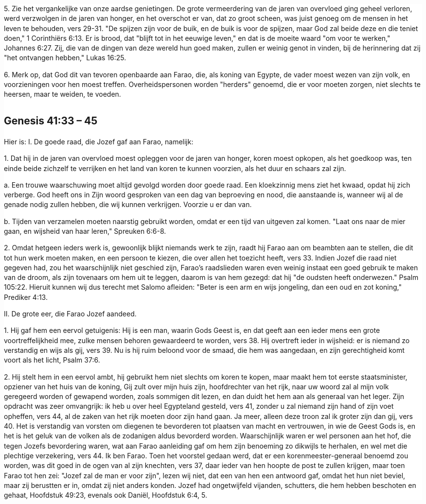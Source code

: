 5\. Zie het vergankelijke van onze aardse genietingen. De grote vermeerdering van de jaren van overvloed ging geheel verloren, werd verzwolgen in de jaren van honger, en het overschot er van, dat zo groot scheen, was juist genoeg om de mensen in het leven te behouden, vers 29-31. "De spijzen zijn voor de buik, en de buik is voor de spijzen, maar God zal beide deze en die teniet doen," 1 Corinthiërs 6:13. Er is brood, dat "blijft tot in het eeuwige leven," en dat is de moeite waard "om voor te werken," Johannes 6:27. Zij, die van de dingen van deze wereld hun goed maken, zullen er weinig genot in vinden, bij de herinnering dat zij "het ontvangen hebben," Lukas 16:25.

6\. Merk op, dat God dit van tevoren openbaarde aan Farao, die, als koning van Egypte, de vader moest wezen van zijn volk, en voorzieningen voor hen moest treffen. Overheidspersonen worden "herders" genoemd, die er voor moeten zorgen, niet slechts te heersen, maar te weiden, te voeden.

## Genesis 41:33 – 45

Hier is:
I. De goede raad, die Jozef gaf aan Farao, namelijk: 

1\. Dat hij in de jaren van overvloed moest opleggen voor de jaren van honger, koren moest opkopen, als het goedkoop was, ten einde beide zichzelf te verrijken en het land van koren te kunnen voorzien, als het duur en schaars zal zijn.

a. Een trouwe waarschuwing moet altijd gevolgd worden door goede raad. Een kloekzinnig mens ziet het kwaad, opdat hij zich verberge. God heeft ons in Zijn woord gesproken van een dag van beproeving en nood, die aanstaande is, wanneer wij al de genade nodig zullen hebben, die wij kunnen verkrijgen. Voorzie u er dan van.

b. Tijden van verzamelen moeten naarstig gebruikt worden, omdat er een tijd van uitgeven zal komen. "Laat ons naar de mier gaan, en wijsheid van haar leren," Spreuken 6:6-8.

2\. Omdat hetgeen ieders werk is, gewoonlijk blijkt niemands werk te zijn, raadt hij Farao aan om beambten aan te stellen, die dit tot hun werk moeten maken, en een persoon te kiezen, die over allen het toezicht heeft, vers 33. Indien Jozef die raad niet gegeven had, zou het waarschijnlijk niet geschied zijn, Farao’s raadslieden waren even weinig instaat een goed gebruik te maken van de droom, als zijn tovenaars om hem uit te leggen, daarom is van hem gezegd: dat hij "de oudsten heeft onderwezen." Psalm 105:22. Hieruit kunnen wij dus terecht met Salomo afleiden: "Beter is een arm en wijs jongeling, dan een oud en zot koning," Prediker 4:13.

II. De grote eer, die Farao Jozef aandeed.

1\. Hij gaf hem een eervol getuigenis: Hij is een man, waarin Gods Geest is, en dat geeft aan een ieder mens een grote voortreffelijkheid mee, zulke mensen behoren gewaardeerd te worden, vers 38. Hij overtreft ieder in wijsheid: er is niemand zo verstandig en wijs als gij, vers 39. Nu is hij ruim beloond voor de smaad, die hem was aangedaan, en zijn gerechtigheid komt voort als het licht, Psalm 37:6.

2\. Hij stelt hem in een eervol ambt, hij gebruikt hem niet slechts om koren te kopen, maar maakt hem tot eerste staatsminister, opziener van het huis van de koning, Gij zult over mijn huis zijn, hoofdrechter van het rijk, naar uw woord zal al mijn volk geregeerd worden of gewapend worden, zoals sommigen dit lezen, en dan duidt het hem aan als generaal van het leger. Zijn opdracht was zeer omvangrijk: ik heb u over heel Egypteland gesteld, vers 41, zonder u zal niemand zijn hand of zijn voet opheffen, vers 44, al de zaken van het rijk moeten door zijn hand gaan. Ja meer, alleen deze troon zal ik groter zijn dan gij, vers 40. Het is verstandig van vorsten om diegenen te bevorderen tot plaatsen van macht en vertrouwen, in wie de Geest Gods is, en het is het geluk van de volken als de zodanigen aldus bevorderd worden. 
Waarschijnlijk waren er wel personen aan het hof, die tegen Jozefs bevordering waren, wat aan Farao aanleiding gaf om hem zijn benoeming zo dikwijls te herhalen, en wel met die plechtige verzekering, vers 44. Ik ben Farao. Toen het voorstel gedaan werd, dat er een korenmeester-generaal benoemd zou worden, was dit goed in de ogen van al zijn knechten, vers 37, daar ieder van hen hoopte de post te zullen krijgen, maar toen Farao tot hen zei: "Jozef zal de man er voor zijn", lezen wij niet, dat een van hen een antwoord gaf, omdat het hun niet beviel, maar zij berustten er in, omdat zij niet anders konden. Jozef had ongetwijfeld vijanden, schutters, die hem hebben beschoten en gehaat, Hoofdstuk 49:23, evenals ook Daniël, Hoofdstuk 6:4, 5.
